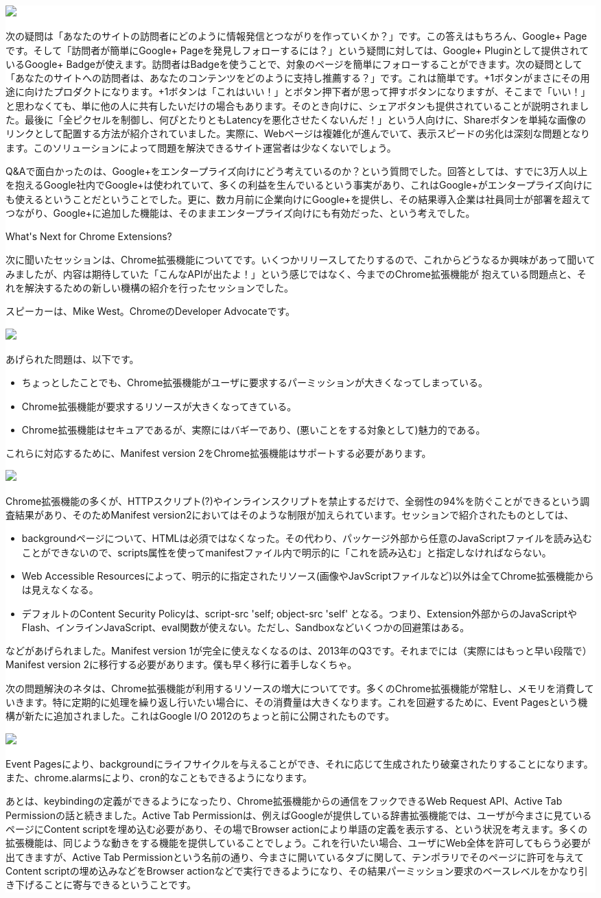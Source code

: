 ![](http://www.eisbahn.jp/yoichiro/images/2012/07/Screenshot_from_2012-07-11-153933.png)

次の疑問は「あなたのサイトの訪問者にどのように情報発信とつながりを作っていくか？」です。この答えはもちろん、Google+ Pageです。そして「訪問者が簡単にGoogle+ Pageを発見しフォローするには？」という疑問に対しては、Google+ Pluginとして提供されているGoogle+ Badgeが使えます。訪問者はBadgeを使うことで、対象のページを簡単にフォローすることができます。次の疑問として「あなたのサイトへの訪問者は、あなたのコンテンツをどのように支持し推薦する？」です。これは簡単です。+1ボタンがまさにその用途に向けたプロダクトになります。+1ボタンは「これはいい！」とボタン押下者が思って押すボタンになりますが、そこまで「いい！」と思わなくても、単に他の人に共有したいだけの場合もあります。そのとき向けに、シェアボタンも提供されていることが説明されました。最後に「全ピクセルを制御し、何ぴとたりともLatencyを悪化させたくないんだ！」という人向けに、Shareボタンを単純な画像のリンクとして配置する方法が紹介されていました。実際に、Webページは複雑化が進んでいて、表示スピードの劣化は深刻な問題となります。このソリューションによって問題を解決できるサイト運営者は少なくないでしょう。

Q&Aで面白かったのは、Google+をエンタープライズ向けにどう考えているのか？という質問でした。回答としては、すでに3万人以上を抱えるGoogle社内でGoogle+は使われていて、多くの利益を生んでいるという事実があり、これはGoogle+がエンタープライズ向けにも使えるということだということでした。更に、数カ月前に企業向けにGoogle+を提供し、その結果導入企業は社員同士が部署を超えてつながり、Google+に追加した機能は、そのままエンタープライズ向けにも有効だった、という考えでした。

What's Next for Chrome Extensions?

次に聞いたセッションは、Chrome拡張機能についてです。いくつかリリースしてたりするので、これからどうなるか興味があって聞いてみましたが、内容は期待していた「こんなAPIが出たよ！」という感じではなく、今までのChrome拡張機能が
抱えている問題点と、それを解決するための新しい機構の紹介を行ったセッションでした。

スピーカーは、Mike West。ChromeのDeveloper Advocateです。

![](http://www.eisbahn.jp/yoichiro/images/2012/07/c1.png)

あげられた問題は、以下です。

* ちょっとしたことでも、Chrome拡張機能がユーザに要求するパーミッションが大きくなってしまっている。

* Chrome拡張機能が要求するリソースが大きくなってきている。

* Chrome拡張機能はセキュアであるが、実際にはバギーであり、(悪いことをする対象として)魅力的である。

これらに対応するために、Manifest version 2をChrome拡張機能はサポートする必要があります。

![](http://www.eisbahn.jp/yoichiro/images/2012/07/c2.png)

Chrome拡張機能の多くが、HTTPスクリプト(?)やインラインスクリプトを禁止するだけで、全弱性の94%を防ぐことができるという調査結果があり、そのためManifest version2においてはそのような制限が加えられています。セッションで紹介されたものとしては、

* backgroundページについて、HTMLは必須ではなくなった。その代わり、パッケージ外部から任意のJavaScriptファイルを読み込むことができないので、scripts属性を使ってmanifestファイル内で明示的に「これを読み込む」と指定しなければならない。

* Web Accessible Resourcesによって、明示的に指定されたリソース(画像やJavScriptファイルなど)以外は全てChrome拡張機能からは見えなくなる。

* デフォルトのContent Security Policyは、script-src 'self; object-src 'self' となる。つまり、Extension外部からのJavaScriptやFlash、インラインJavaScript、eval関数が使えない。ただし、Sandboxなどいくつかの回避策はある。

などがあげられました。Manifest version 1が完全に使えなくなるのは、2013年のQ3です。それまでには（実際にはもっと早い段階で）Manifest version 2に移行する必要があります。僕も早く移行に着手しなくちゃ。

次の問題解決のネタは、Chrome拡張機能が利用するリソースの増大についてです。多くのChrome拡張機能が常駐し、メモリを消費していきます。特に定期的に処理を繰り返し行いたい場合に、その消費量は大きくなります。これを回避するために、Event Pagesという機構が新たに追加されました。これはGoogle I/O 2012のちょっと前に公開されたものです。

![](http://www.eisbahn.jp/yoichiro/images/2012/07/c3.png)

Event Pagesにより、backgroundにライフサイクルを与えることができ、それに応じて生成されたり破棄されたりすることになります。また、chrome.alarmsにより、cron的なこともできるようになります。

あとは、keybindingの定義ができるようになったり、Chrome拡張機能からの通信をフックできるWeb Request API、Active Tab Permissionの話と続きました。Active Tab Permissionは、例えばGoogleが提供している辞書拡張機能では、ユーザが今まさに見ているページにContent scriptを埋め込む必要があり、その場でBrowser actionにより単語の定義を表示する、という状況を考えます。多くの拡張機能は、同じような動きをする機能を提供していることでしょう。これを行いたい場合、ユーザにWeb全体を許可してもらう必要が出てきますが、Active Tab Permissionという名前の通り、今まさに開いているタブに関して、テンポラリでそのページに許可を与えてContent scriptの埋め込みなどをBrowser actionなどで実行できるようになり、その結果パーミッション要求のベースレベルをかなり引き下げることに寄与できるということです。

